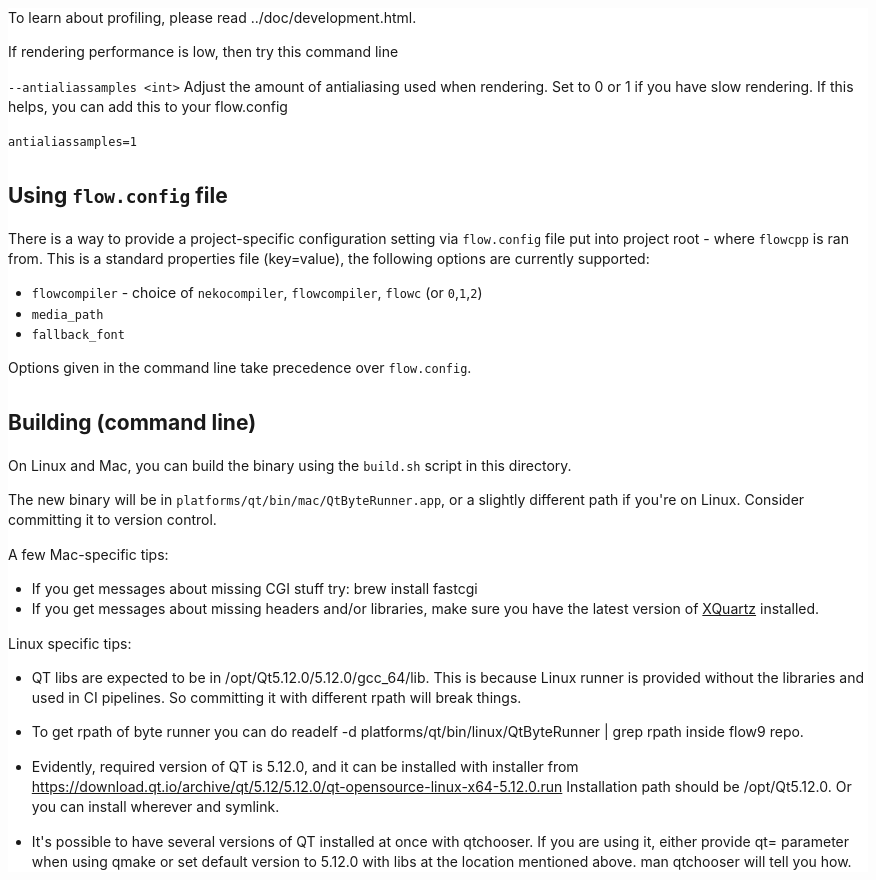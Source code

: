 To learn about profiling, please read ../doc/development.html.

If rendering performance is low, then try this command line

`--antialiassamples <int>`
    Adjust the amount of antialiasing used when rendering. Set to 0 or 1 if you have
    slow rendering. If this helps, you can add this to your flow.config

    antialiassamples=1

Using `flow.config` file
----------------------

There is a way to provide a project-specific configuration setting via `flow.config` file put into project root - where `flowcpp` is ran from. This is a standard properties file (key=value), the following options are currently supported:
 * `flowcompiler` - choice of `nekocompiler`, `flowcompiler`, `flowc` (or `0`,`1`,`2`)
 * `media_path`
 * `fallback_font`

Options given in the command line take precedence over `flow.config`.


Building (command line)
-----------------------

On Linux and Mac, you can build the binary using the `build.sh`
script in this directory.

The new binary will be in `platforms/qt/bin/mac/QtByteRunner.app`,
or a slightly different path if you're on Linux.  Consider committing
it to version control.

A few Mac-specific tips:

* If you get messages about missing CGI stuff try:
  brew install fastcgi
* If you get messages about missing headers and/or libraries, make sure
  you have the latest version of
  [XQuartz](http://xquartz.macosforge.org/landing/) installed.

Linux specific tips:

* QT libs are expected to be in /opt/Qt5.12.0/5.12.0/gcc_64/lib. This is because
Linux runner is provided without the libraries and used in CI pipelines.
So committing it with different rpath will break things.

* To get rpath of byte runner you can do
readelf -d platforms/qt/bin/linux/QtByteRunner | grep rpath
inside flow9 repo.

* Evidently, required version of QT is 5.12.0, and it can be installed with
installer from
https://download.qt.io/archive/qt/5.12/5.12.0/qt-opensource-linux-x64-5.12.0.run
Installation path should be /opt/Qt5.12.0. Or you can install wherever and symlink.

* It's possible to have several versions of QT installed at once
with qtchooser. If you are using it, either provide qt= parameter when
using qmake or set default version to 5.12.0 with libs at the location
mentioned above. man qtchooser will tell you how.

